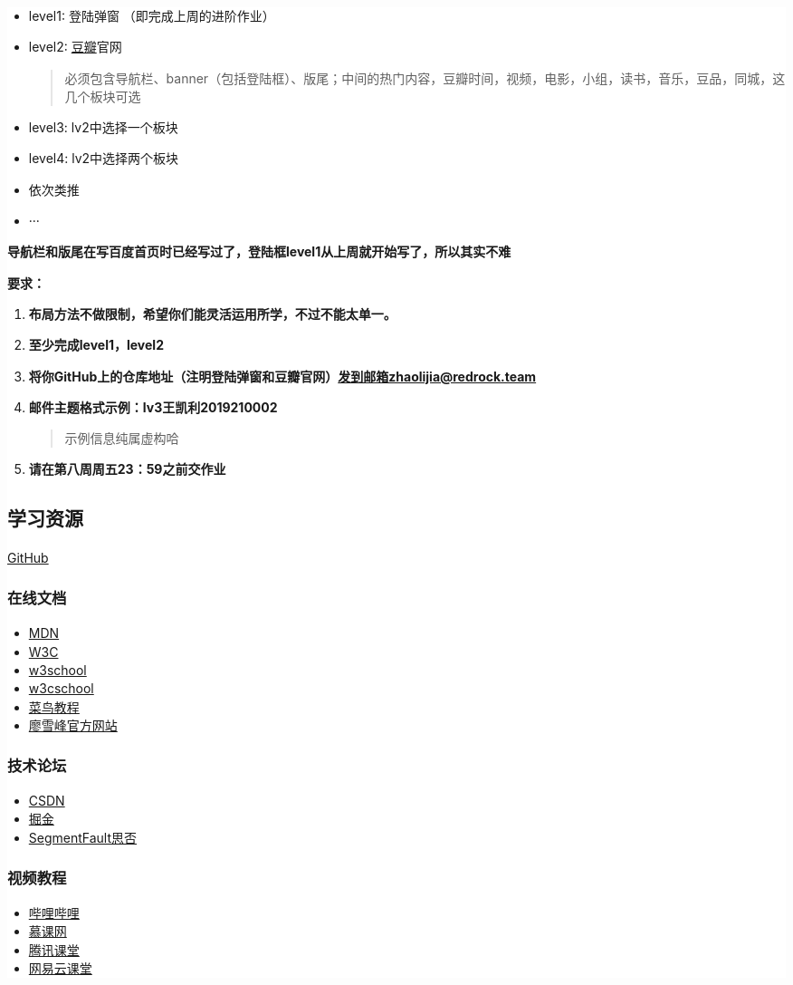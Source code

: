 * level1: 登陆弹窗 （即完成上周的进阶作业）

* level2: [豆瓣](https://www.douban.com/)官网

  > 必须包含导航栏、banner（包括登陆框）、版尾；中间的热门内容，豆瓣时间，视频，电影，小组，读书，音乐，豆品，同城，这几个板块可选

* level3: lv2中选择一个板块
* level4: lv2中选择两个板块
* 依次类推
* ···

**导航栏和版尾在写百度首页时已经写过了，登陆框level1从上周就开始写了，所以其实不难**

**要求：**

1. **布局方法不做限制，希望你们能灵活运用所学，不过不能太单一。**

2. **至少完成level1，level2**

3. **将你GitHub上的仓库地址（注明登陆弹窗和豆瓣官网）发到邮箱zhaolijia@redrock.team**

4. **邮件主题格式示例：lv3王凯利2019210002**

   > 示例信息纯属虚构哈

5. **请在第八周周五23：59之前交作业**



## 学习资源

[GitHub](<https://github.com/>)

### 在线文档

- [MDN](<https://developer.mozilla.org/zh-CN>)
- [W3C](<http://www.chinaw3c.org/>)
- [w3school](<http://www.w3school.com.cn/>)
- [w3cschool](https://www.w3cschool.cn/index.html)
- [菜鸟教程](<http://www.runoob.com/>)
- [廖雪峰官方网站](https://www.liaoxuefeng.com/)

### 技术论坛

- [CSDN](<https://www.csdn.net/>)
- [掘金](<https://juejin.im/>)
- [SegmentFault思否](<https://segmentfault.com/>)

### 视频教程

- [哔哩哔哩](https://www.bilibili.com/)
- [慕课网](<https://www.imooc.com/>)
- [腾讯课堂](<https://ke.qq.com/>)
- [网易云课堂](<https://study.163.com/>)